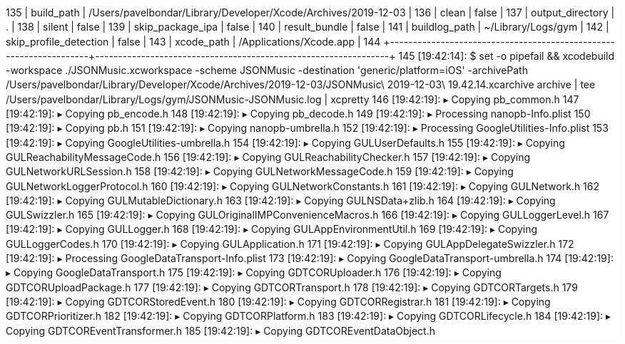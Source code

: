 135 | build_path                                                        | /Users/pavelbondar/Library/Developer/Xcode/Archives/2019-12-03 |
136 | clean                                                             | false                                                          |
137 | output_directory                                                  | .                                                              |
138 | silent                                                            | false                                                          |
139 | skip_package_ipa                                                  | false                                                          |
140 | result_bundle                                                     | false                                                          |
141 | buildlog_path                                                     | ~/Library/Logs/gym                                             |
142 | skip_profile_detection                                            | false                                                          |
143 | xcode_path                                                        | /Applications/Xcode.app                                        |
144 +-------------------------------------------------------------------+----------------------------------------------------------------+
145 [19:42:14]: $ set -o pipefail && xcodebuild -workspace ./JSONMusic.xcworkspace -scheme JSONMusic -destination 'generic/platform=iOS' -archivePath /Users/pavelbondar/Library/Developer/Xcode/Archives/2019-12-03/JSONMusic\ 2019-12-03\ 19.42.14.xcarchive archive | tee /Users/pavelbondar/Library/Logs/gym/JSONMusic-JSONMusic.log | xcpretty
146 [19:42:19]: ▸ Copying pb_common.h
147 [19:42:19]: ▸ Copying pb_encode.h
148 [19:42:19]: ▸ Copying pb_decode.h
149 [19:42:19]: ▸ Processing nanopb-Info.plist
150 [19:42:19]: ▸ Copying pb.h
151 [19:42:19]: ▸ Copying nanopb-umbrella.h
152 [19:42:19]: ▸ Processing GoogleUtilities-Info.plist
153 [19:42:19]: ▸ Copying GoogleUtilities-umbrella.h
154 [19:42:19]: ▸ Copying GULUserDefaults.h
155 [19:42:19]: ▸ Copying GULReachabilityMessageCode.h
156 [19:42:19]: ▸ Copying GULReachabilityChecker.h
157 [19:42:19]: ▸ Copying GULNetworkURLSession.h
158 [19:42:19]: ▸ Copying GULNetworkMessageCode.h
159 [19:42:19]: ▸ Copying GULNetworkLoggerProtocol.h
160 [19:42:19]: ▸ Copying GULNetworkConstants.h
161 [19:42:19]: ▸ Copying GULNetwork.h
162 [19:42:19]: ▸ Copying GULMutableDictionary.h
163 [19:42:19]: ▸ Copying GULNSData+zlib.h
164 [19:42:19]: ▸ Copying GULSwizzler.h
165 [19:42:19]: ▸ Copying GULOriginalIMPConvenienceMacros.h
166 [19:42:19]: ▸ Copying GULLoggerLevel.h
167 [19:42:19]: ▸ Copying GULLogger.h
168 [19:42:19]: ▸ Copying GULAppEnvironmentUtil.h
169 [19:42:19]: ▸ Copying GULLoggerCodes.h
170 [19:42:19]: ▸ Copying GULApplication.h
171 [19:42:19]: ▸ Copying GULAppDelegateSwizzler.h
172 [19:42:19]: ▸ Processing GoogleDataTransport-Info.plist
173 [19:42:19]: ▸ Copying GoogleDataTransport-umbrella.h
174 [19:42:19]: ▸ Copying GoogleDataTransport.h
175 [19:42:19]: ▸ Copying GDTCORUploader.h
176 [19:42:19]: ▸ Copying GDTCORUploadPackage.h
177 [19:42:19]: ▸ Copying GDTCORTransport.h
178 [19:42:19]: ▸ Copying GDTCORTargets.h
179 [19:42:19]: ▸ Copying GDTCORStoredEvent.h
180 [19:42:19]: ▸ Copying GDTCORRegistrar.h
181 [19:42:19]: ▸ Copying GDTCORPrioritizer.h
182 [19:42:19]: ▸ Copying GDTCORPlatform.h
183 [19:42:19]: ▸ Copying GDTCORLifecycle.h
184 [19:42:19]: ▸ Copying GDTCOREventTransformer.h
185 [19:42:19]: ▸ Copying GDTCOREventDataObject.h
